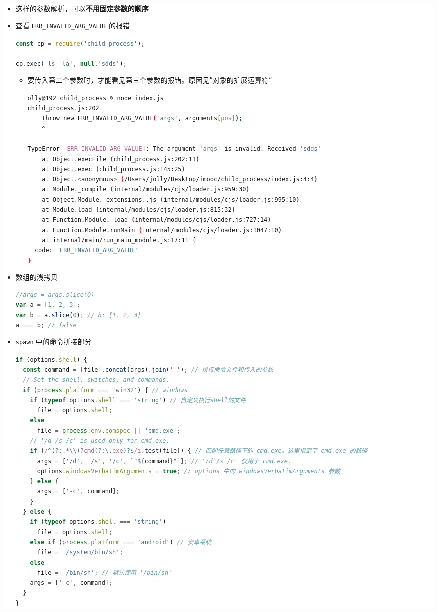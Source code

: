   - 这样的参数解析，可以**不用固定参数的顺序**

  - 查看 `ERR_INVALID_ARG_VALUE` 的报错

    ```javascript
    const cp = require('child_process');
    
    cp.exec('ls -la', null,'sdds');
    ```

    - 要传入第二个参数时，才能看见第三个参数的报错。原因见”对象的扩展运算符“

      ```bash
      olly@192 child_process % node index.js
      child_process.js:202
          throw new ERR_INVALID_ARG_VALUE('args', arguments[pos]);
          ^
      
      TypeError [ERR_INVALID_ARG_VALUE]: The argument 'args' is invalid. Received 'sdds'
          at Object.execFile (child_process.js:202:11)
          at Object.exec (child_process.js:145:25)
          at Object.<anonymous> (/Users/jolly/Desktop/imooc/child_process/index.js:4:4)
          at Module._compile (internal/modules/cjs/loader.js:959:30)
          at Object.Module._extensions..js (internal/modules/cjs/loader.js:995:10)
          at Module.load (internal/modules/cjs/loader.js:815:32)
          at Function.Module._load (internal/modules/cjs/loader.js:727:14)
          at Function.Module.runMain (internal/modules/cjs/loader.js:1047:10)
          at internal/main/run_main_module.js:17:11 {
        code: 'ERR_INVALID_ARG_VALUE'
      }
      ```

- 数组的浅拷贝

  ```javascript
  //args = args.slice(0)
  var a = [1, 2, 3];
  var b = a.slice(0); // b: [1, 2, 3]
  a === b; // false
  ```

- `spawn` 中的命令拼接部分

  ```javascript
  if (options.shell) {
    const command = [file].concat(args).join(' '); // 拼接命令文件和传入的参数
    // Set the shell, switches, and commands.
    if (process.platform === 'win32') { // windows
      if (typeof options.shell === 'string') // 自定义执行shell的文件
        file = options.shell;
      else
        file = process.env.comspec || 'cmd.exe';
      // '/d /s /c' is used only for cmd.exe.
      if (/^(?:.*\\)?cmd(?:\.exe)?$/i.test(file)) { // 匹配任意路径下的 cmd.exe。这里指定了 cmd.exe 的路径
        args = ['/d', '/s', '/c', `"${command}"`]; // '/d /s /c' 仅用于 cmd.exe.
        options.windowsVerbatimArguments = true; // options 中的 windowsVerbatimArguments 参数
      } else {
        args = ['-c', command];
      }
    } else {
      if (typeof options.shell === 'string')
        file = options.shell;
      else if (process.platform === 'android') // 安卓系统
        file = '/system/bin/sh';
      else
        file = '/bin/sh'; // 默认使用 '/bin/sh'
      args = ['-c', command];
    }
  }
  ```